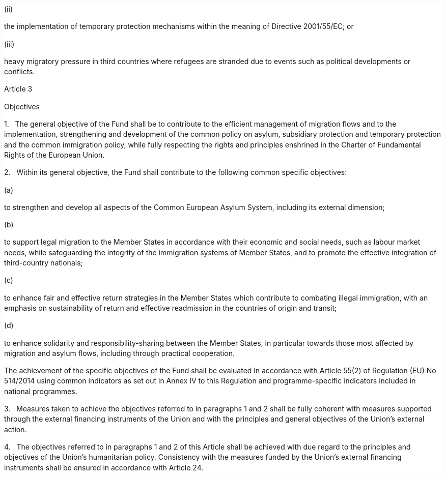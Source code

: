   

(ii)

the implementation of temporary protection mechanisms within the meaning of Directive 2001/55/EC; or

  

(iii)

heavy migratory pressure in third countries where refugees are stranded due to events such as political developments or conflicts.

Article 3

Objectives

1.   The general objective of the Fund shall be to contribute to the efficient management of migration flows and to the implementation, strengthening and development of the common policy on asylum, subsidiary protection and temporary protection and the common immigration policy, while fully respecting the rights and principles enshrined in the Charter of Fundamental Rights of the European Union.

2.   Within its general objective, the Fund shall contribute to the following common specific objectives:

  

(a)

to strengthen and develop all aspects of the Common European Asylum System, including its external dimension;

  

(b)

to support legal migration to the Member States in accordance with their economic and social needs, such as labour market needs, while safeguarding the integrity of the immigration systems of Member States, and to promote the effective integration of third-country nationals;

  

(c)

to enhance fair and effective return strategies in the Member States which contribute to combating illegal immigration, with an emphasis on sustainability of return and effective readmission in the countries of origin and transit;

  

(d)

to enhance solidarity and responsibility-sharing between the Member States, in particular towards those most affected by migration and asylum flows, including through practical cooperation.

The achievement of the specific objectives of the Fund shall be evaluated in accordance with Article 55(2) of Regulation (EU) No 514/2014 using common indicators as set out in Annex IV to this Regulation and programme-specific indicators included in national programmes.

3.   Measures taken to achieve the objectives referred to in paragraphs 1 and 2 shall be fully coherent with measures supported through the external financing instruments of the Union and with the principles and general objectives of the Union’s external action.

4.   The objectives referred to in paragraphs 1 and 2 of this Article shall be achieved with due regard to the principles and objectives of the Union’s humanitarian policy. Consistency with the measures funded by the Union’s external financing instruments shall be ensured in accordance with Article 24.
